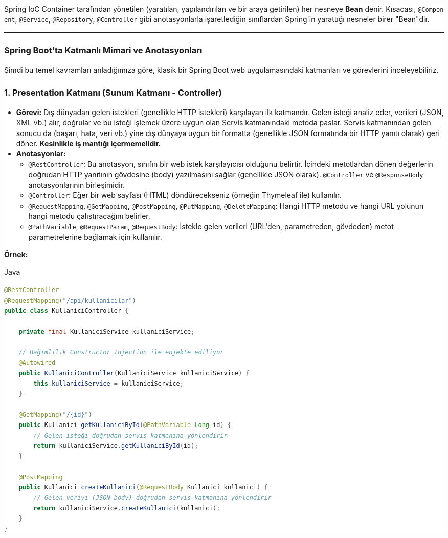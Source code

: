 Spring IoC Container tarafından yönetilen (yaratılan, yapılandırılan ve bir araya getirilen) her nesneye **Bean** denir. Kısacası, `@Component`, `@Service`, `@Repository`, `@Controller` gibi anotasyonlarla işaretlediğin sınıflardan Spring'in yarattığı nesneler birer "Bean"dir.

---

### Spring Boot'ta Katmanlı Mimari ve Anotasyonları

Şimdi bu temel kavramları anladığımıza göre, klasik bir Spring Boot web uygulamasındaki katmanları ve görevlerini inceleyebiliriz.

### 1. Presentation Katmanı (Sunum Katmanı - Controller)

- **Görevi:** Dış dünyadan gelen istekleri (genellikle HTTP istekleri) karşılayan ilk katmandır. Gelen isteği analiz eder, verileri (JSON, XML vb.) alır, doğrular ve bu isteği işlemek üzere uygun olan Servis katmanındaki metoda paslar. Servis katmanından gelen sonucu da (başarı, hata, veri vb.) yine dış dünyaya uygun bir formatta (genellikle JSON formatında bir HTTP yanıtı olarak) geri döner. **Kesinlikle iş mantığı içermemelidir.**
- **Anotasyonlar:**
    - `@RestController`: Bu anotasyon, sınıfın bir web istek karşılayıcısı olduğunu belirtir. İçindeki metotlardan dönen değerlerin doğrudan HTTP yanıtının gövdesine (body) yazılmasını sağlar (genellikle JSON olarak). `@Controller` ve `@ResponseBody` anotasyonlarının birleşimidir.
    - `@Controller`: Eğer bir web sayfası (HTML) döndürecekseniz (örneğin Thymeleaf ile) kullanılır.
    - `@RequestMapping`, `@GetMapping`, `@PostMapping`, `@PutMapping`, `@DeleteMapping`: Hangi HTTP metodu ve hangi URL yolunun hangi metodu çalıştıracağını belirler.
    - `@PathVariable`, `@RequestParam`, `@RequestBody`: İstekle gelen verileri (URL'den, parametreden, gövdeden) metot parametrelerine bağlamak için kullanılır.

**Örnek:**

Java

```java
@RestController
@RequestMapping("/api/kullanicilar")
public class KullaniciController {

    private final KullaniciService kullaniciService;

    // Bağımlılık Constructor Injection ile enjekte ediliyor
    @Autowired
    public KullaniciController(KullaniciService kullaniciService) {
        this.kullaniciService = kullaniciService;
    }

    @GetMapping("/{id}")
    public Kullanici getKullaniciById(@PathVariable Long id) {
        // Gelen isteği doğrudan servis katmanına yönlendirir
        return kullaniciService.getKullaniciById(id);
    }

    @PostMapping
    public Kullanici createKullanici(@RequestBody Kullanici kullanici) {
        // Gelen veriyi (JSON body) doğrudan servis katmanına yönlendirir
        return kullaniciService.createKullanici(kullanici);
    }
}
```

